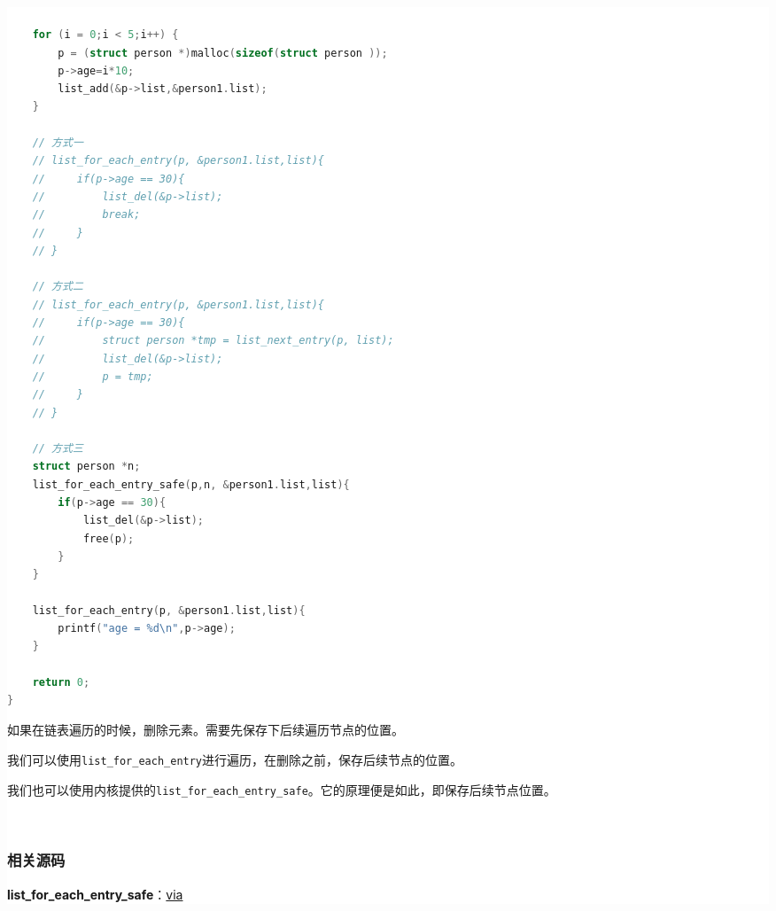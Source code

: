 ```c

    for (i = 0;i < 5;i++) {
        p = (struct person *)malloc(sizeof(struct person ));
        p->age=i*10;
        list_add(&p->list,&person1.list);
    }

    // 方式一
    // list_for_each_entry(p, &person1.list,list){
    //     if(p->age == 30){
    //         list_del(&p->list);
    //         break;
    //     }
    // }

    // 方式二
    // list_for_each_entry(p, &person1.list,list){
    //     if(p->age == 30){
    //         struct person *tmp = list_next_entry(p, list);
    //         list_del(&p->list);
    //         p = tmp;
    //     }
    // }

    // 方式三
    struct person *n;
    list_for_each_entry_safe(p,n, &person1.list,list){
        if(p->age == 30){
            list_del(&p->list);
            free(p);
        }
    }

    list_for_each_entry(p, &person1.list,list){
        printf("age = %d\n",p->age);
    }

    return 0;
}
```

如果在链表遍历的时候，删除元素。需要先保存下后续遍历节点的位置。

我们可以使用`list_for_each_entry`进行遍历，在删除之前，保存后续节点的位置。

我们也可以使用内核提供的`list_for_each_entry_safe`。它的原理便是如此，即保存后续节点位置。

<br>

### 相关源码

**list_for_each_entry_safe**：[via](https://elixir.bootlin.com/linux/v5.6/source/include/linux/list.h#L681)
